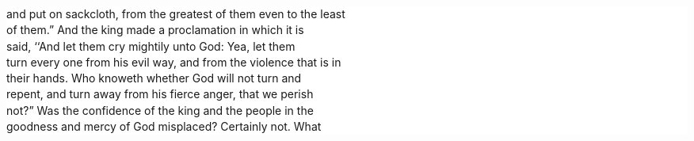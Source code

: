   
and put on sackcloth, from the greatest of them even to the least  
of them.” And the king made a proclamation in which it is  
said, ‘‘And let them cry mightily unto God: Yea, let them  
turn every one from his evil way, and from the violence that is in  
their hands. Who knoweth whether God will not turn and  
repent, and turn away from his fierce anger, that we perish  
not?” Was the confidence of the king and the people in the  
goodness and mercy of God misplaced? Certainly not. What
</td><td style="width: 50%; max-height: 75%; margin: auto; display: block;">
